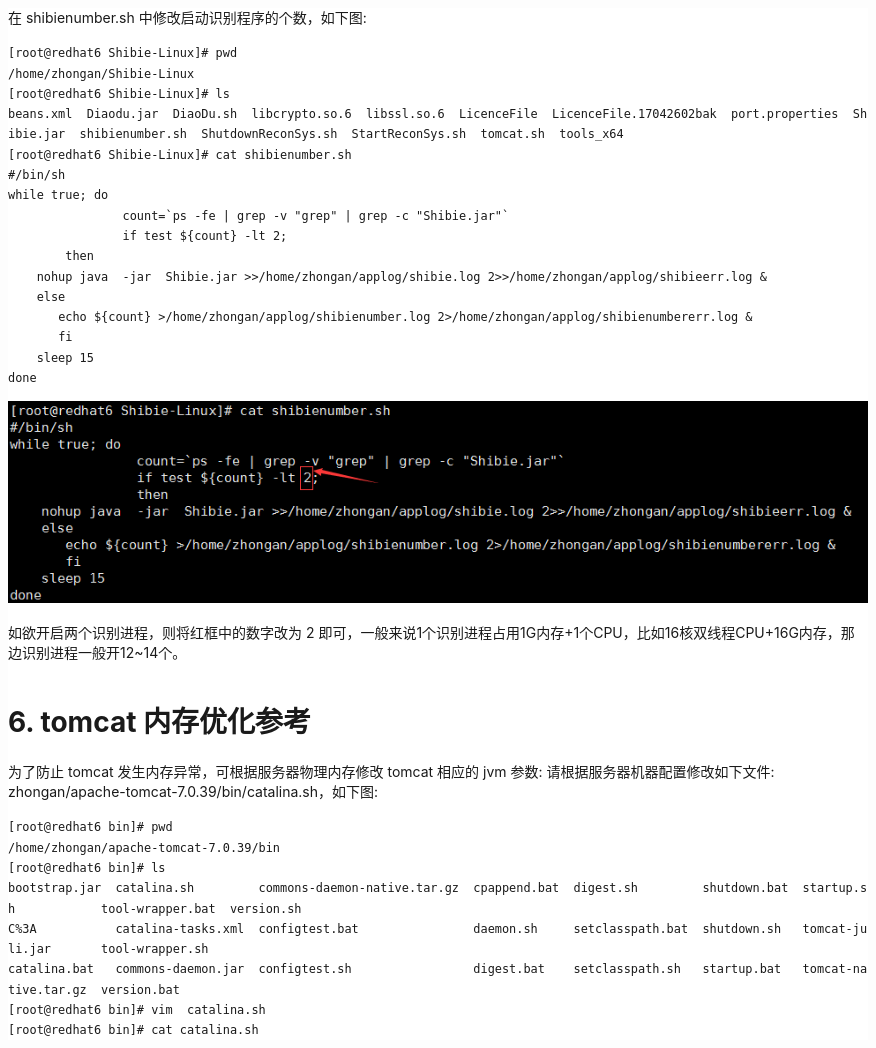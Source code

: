 在 shibienumber.sh 中修改启动识别程序的个数，如下图: 

```shell
[root@redhat6 Shibie-Linux]# pwd
/home/zhongan/Shibie-Linux
[root@redhat6 Shibie-Linux]# ls
beans.xml  Diaodu.jar  DiaoDu.sh  libcrypto.so.6  libssl.so.6  LicenceFile  LicenceFile.17042602bak  port.properties  Shibie.jar  shibienumber.sh  ShutdownReconSys.sh  StartReconSys.sh  tomcat.sh  tools_x64
[root@redhat6 Shibie-Linux]# cat shibienumber.sh
#/bin/sh
while true; do   
                count=`ps -fe | grep -v "grep" | grep -c "Shibie.jar"`
                if test ${count} -lt 2;
		then  
    nohup java  -jar  Shibie.jar >>/home/zhongan/applog/shibie.log 2>>/home/zhongan/applog/shibieerr.log &
    else 
       echo ${count} >/home/zhongan/applog/shibienumber.log 2>/home/zhongan/applog/shibienumbererr.log &
       fi
    sleep 15 
done
```

![](pic/QQ截图20170523120152.png)

如欲开启两个识别进程，则将红框中的数字改为 2 即可，一般来说1个识别进程占用1G内存+1个CPU，比如16核双线程CPU+16G内存，那边识别进程一般开12~14个。

# 6. tomcat 内存优化参考 

为了防止 tomcat 发生内存异常，可根据服务器物理内存修改 tomcat 相应的 jvm
参数:
请根据服务器机器配置修改如下文件:
zhongan/apache-tomcat-7.0.39/bin/catalina.sh，如下图:

```shell
[root@redhat6 bin]# pwd
/home/zhongan/apache-tomcat-7.0.39/bin
[root@redhat6 bin]# ls
bootstrap.jar  catalina.sh         commons-daemon-native.tar.gz  cpappend.bat  digest.sh         shutdown.bat  startup.sh            tool-wrapper.bat  version.sh
C%3A           catalina-tasks.xml  configtest.bat                daemon.sh     setclasspath.bat  shutdown.sh   tomcat-juli.jar       tool-wrapper.sh
catalina.bat   commons-daemon.jar  configtest.sh                 digest.bat    setclasspath.sh   startup.bat   tomcat-native.tar.gz  version.bat
[root@redhat6 bin]# vim  catalina.sh 
[root@redhat6 bin]# cat catalina.sh
```

